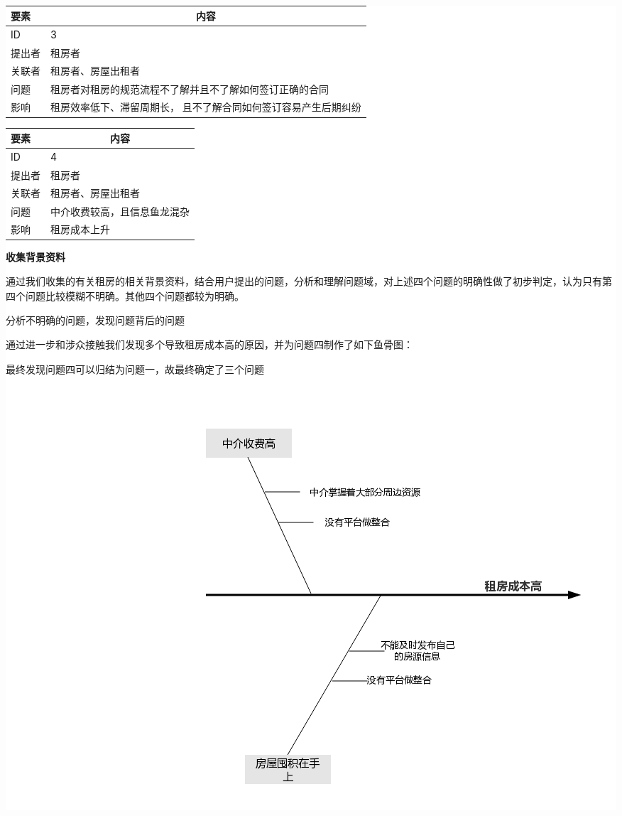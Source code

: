 

| 要素   | 内容                                                         |
| :----- | ------------------------------------------------------------ |
| ID     | 3                                                            |
| 提出者 | 租房者                                                       |
| 关联者 | 租房者、房屋出租者                                           |
| 问题   | 租房者对租房的规范流程不了解并且不了解如何签订正确的合同     |
| 影响   | 租房效率低下、滞留周期长， 且不了解合同如何签订容易产生后期纠纷 |



| 要素   | 内容                         |
| :----- | ---------------------------- |
| ID     | 4                            |
| 提出者 | 租房者                       |
| 关联者 | 租房者、房屋出租者           |
| 问题   | 中介收费较高，且信息鱼龙混杂 |
| 影响   | 租房成本上升                 |



**收集背景资料**

​	通过我们收集的有关租房的相关背景资料，结合用户提出的问题，分析和理解问题域，对上述四个问题的明确性做了初步判定，认为只有第四个问题比较模糊不明确。其他四个问题都较为明确。

分析不明确的问题，发现问题背后的问题

​	通过进一步和涉众接触我们发现多个导致租房成本高的原因，并为问题四制作了如下鱼骨图：

最终发现问题四可以归结为问题一，故最终确定了三个问题

![原因分析](https://raw.githubusercontent.com/NJUSSJ/Requirement_Docs/master/images/%E9%97%AE%E9%A2%98%E5%9B%9B%E5%8E%9F%E5%9B%A0%E5%88%86%E6%9E%90.png)